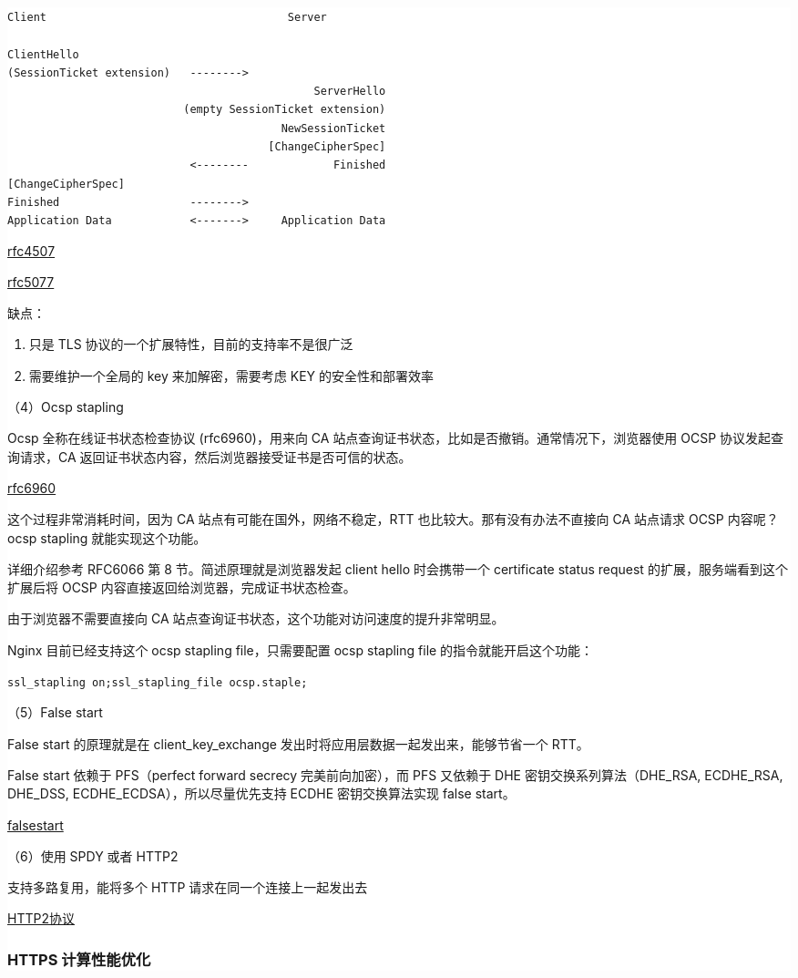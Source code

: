 
```
Client                                     Server

ClientHello
(SessionTicket extension)   -------->
                                               ServerHello
                           (empty SessionTicket extension)
                                          NewSessionTicket
                                        [ChangeCipherSpec]
                            <--------             Finished
[ChangeCipherSpec]
Finished                    -------->
Application Data            <------->     Application Data
```

[rfc4507](http://www.ietf.org/rfc/rfc4507.txt)

[rfc5077](http://www.ietf.org/rfc/rfc5077.txt)

缺点：

1. 只是 TLS 协议的一个扩展特性，目前的支持率不是很广泛

2. 需要维护一个全局的 key 来加解密，需要考虑 KEY 的安全性和部署效率

（4）Ocsp stapling

Ocsp 全称在线证书状态检查协议 (rfc6960)，用来向 CA 站点查询证书状态，比如是否撤销。通常情况下，浏览器使用 OCSP 协议发起查询请求，CA 返回证书状态内容，然后浏览器接受证书是否可信的状态。

[rfc6960](http://www.ietf.org/rfc/rfc6960.txt)

这个过程非常消耗时间，因为 CA 站点有可能在国外，网络不稳定，RTT 也比较大。那有没有办法不直接向 CA 站点请求 OCSP 内容呢？ocsp stapling 就能实现这个功能。

详细介绍参考 RFC6066 第 8 节。简述原理就是浏览器发起 client hello 时会携带一个 certificate status request 的扩展，服务端看到这个扩展后将 OCSP 内容直接返回给浏览器，完成证书状态检查。

由于浏览器不需要直接向 CA 站点查询证书状态，这个功能对访问速度的提升非常明显。

Nginx 目前已经支持这个 ocsp stapling file，只需要配置 ocsp stapling file 的指令就能开启这个功能：

```
ssl_stapling on;ssl_stapling_file ocsp.staple;
```

（5）False start

 False start 的原理就是在 client_key_exchange 发出时将应用层数据一起发出来，能够节省一个 RTT。

False start 依赖于 PFS（perfect forward secrecy 完美前向加密），而 PFS 又依赖于 DHE 密钥交换系列算法（DHE_RSA, ECDHE_RSA, DHE_DSS, ECDHE_ECDSA），所以尽量优先支持 ECDHE 密钥交换算法实现 false start。

[falsestart](https://tools.ietf.org/html/draft-bmoeller-tls-falsestart-00)

（6）使用 SPDY 或者 HTTP2

支持多路复用，能将多个 HTTP 请求在同一个连接上一起发出去

[HTTP2协议](/2016/07/17/http2)

### HTTPS 计算性能优化
